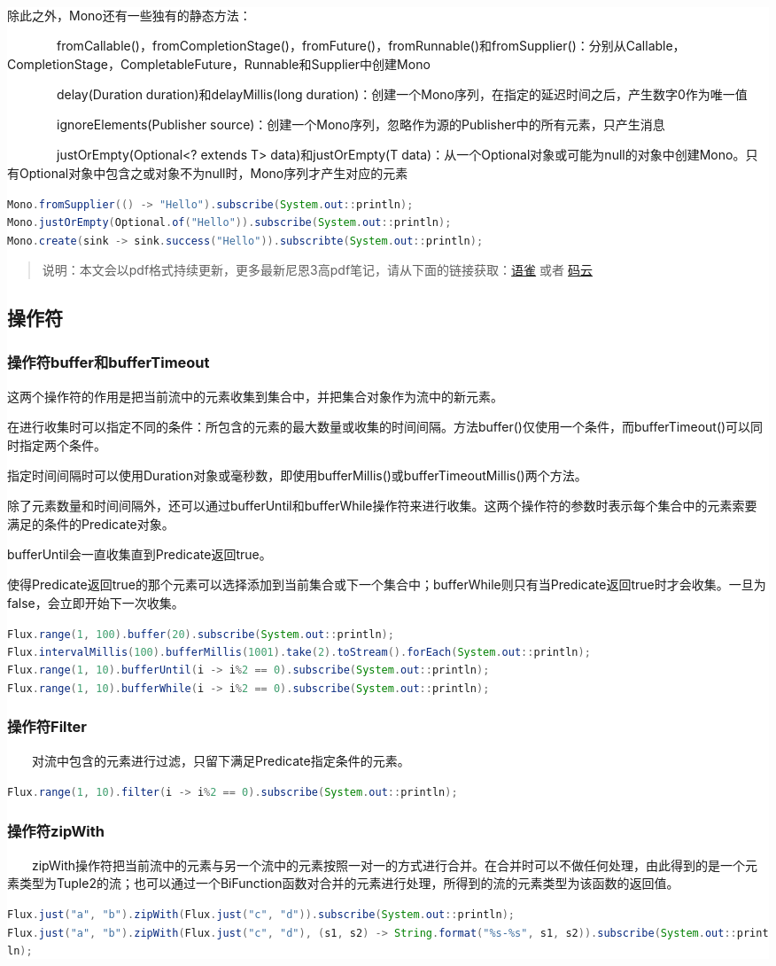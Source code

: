 除此之外，Mono还有一些独有的静态方法：

　　　　fromCallable()，fromCompletionStage()，fromFuture()，fromRunnable()和fromSupplier()：分别从Callable，CompletionStage，CompletableFuture，Runnable和Supplier中创建Mono

　　　　delay(Duration duration)和delayMillis(long duration)：创建一个Mono序列，在指定的延迟时间之后，产生数字0作为唯一值

　　　　ignoreElements(Publisher source)：创建一个Mono序列，忽略作为源的Publisher中的所有元素，只产生消息

　　　　justOrEmpty(Optional<? extends T> data)和justOrEmpty(T data)：从一个Optional对象或可能为null的对象中创建Mono。只有Optional对象中包含之或对象不为null时，Mono序列才产生对应的元素

```java
Mono.fromSupplier(() -> "Hello").subscribe(System.out::println);
Mono.justOrEmpty(Optional.of("Hello")).subscribe(System.out::println);
Mono.create(sink -> sink.success("Hello")).subscribte(System.out::println);
```

> 说明：本文会以pdf格式持续更新，更多最新尼恩3高pdf笔记，请从下面的链接获取：[语雀](https://www.yuque.com/crazymakercircle/gkkw8s/khigna) 或者 [码云](https://gitee.com/crazymaker/SimpleCrayIM/blob/master/疯狂创客圈总目录.md)

## 操作符

### 操作符buffer和bufferTimeout

这两个操作符的作用是把当前流中的元素收集到集合中，并把集合对象作为流中的新元素。

在进行收集时可以指定不同的条件：所包含的元素的最大数量或收集的时间间隔。方法buffer()仅使用一个条件，而bufferTimeout()可以同时指定两个条件。

指定时间间隔时可以使用Duration对象或毫秒数，即使用bufferMillis()或bufferTimeoutMillis()两个方法。

除了元素数量和时间间隔外，还可以通过bufferUntil和bufferWhile操作符来进行收集。这两个操作符的参数时表示每个集合中的元素索要满足的条件的Predicate对象。

bufferUntil会一直收集直到Predicate返回true。

使得Predicate返回true的那个元素可以选择添加到当前集合或下一个集合中；bufferWhile则只有当Predicate返回true时才会收集。一旦为false，会立即开始下一次收集。

```java
Flux.range(1, 100).buffer(20).subscribe(System.out::println);
Flux.intervalMillis(100).bufferMillis(1001).take(2).toStream().forEach(System.out::println);
Flux.range(1, 10).bufferUntil(i -> i%2 == 0).subscribe(System.out::println);
Flux.range(1, 10).bufferWhile(i -> i%2 == 0).subscribe(System.out::println);
```

### 操作符Filter

　　对流中包含的元素进行过滤，只留下满足Predicate指定条件的元素。

```java
Flux.range(1, 10).filter(i -> i%2 == 0).subscribe(System.out::println);
```

### 操作符zipWith

　　zipWith操作符把当前流中的元素与另一个流中的元素按照一对一的方式进行合并。在合并时可以不做任何处理，由此得到的是一个元素类型为Tuple2的流；也可以通过一个BiFunction函数对合并的元素进行处理，所得到的流的元素类型为该函数的返回值。

```java
Flux.just("a", "b").zipWith(Flux.just("c", "d")).subscribe(System.out::println);
Flux.just("a", "b").zipWith(Flux.just("c", "d"), (s1, s2) -> String.format("%s-%s", s1, s2)).subscribe(System.out::println);
```

